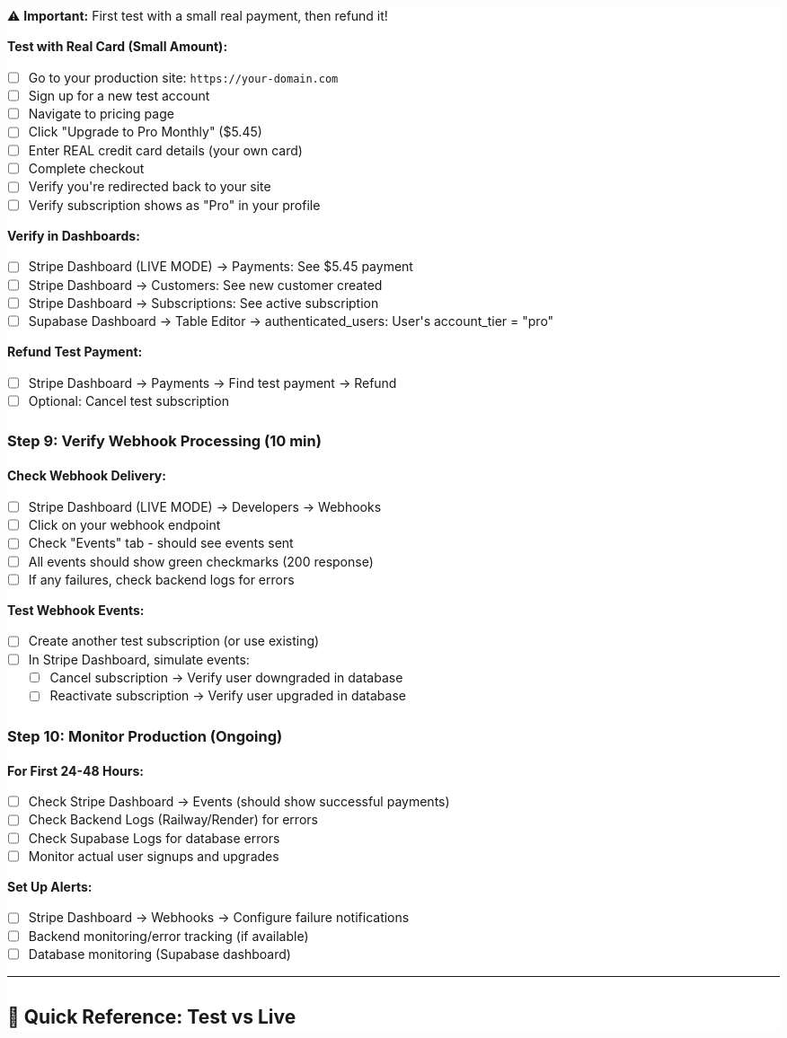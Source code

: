 ⚠️ **Important:** First test with a small real payment, then refund it!

**Test with Real Card (Small Amount):**
- [ ] Go to your production site: `https://your-domain.com`
- [ ] Sign up for a new test account
- [ ] Navigate to pricing page
- [ ] Click "Upgrade to Pro Monthly" ($5.45)
- [ ] Enter REAL credit card details (your own card)
- [ ] Complete checkout
- [ ] Verify you're redirected back to your site
- [ ] Verify subscription shows as "Pro" in your profile

**Verify in Dashboards:**
- [ ] Stripe Dashboard (LIVE MODE) → Payments: See $5.45 payment
- [ ] Stripe Dashboard → Customers: See new customer created
- [ ] Stripe Dashboard → Subscriptions: See active subscription
- [ ] Supabase Dashboard → Table Editor → authenticated_users: User's account_tier = "pro"

**Refund Test Payment:**
- [ ] Stripe Dashboard → Payments → Find test payment → Refund
- [ ] Optional: Cancel test subscription

### Step 9: Verify Webhook Processing (10 min)

**Check Webhook Delivery:**
- [ ] Stripe Dashboard (LIVE MODE) → Developers → Webhooks
- [ ] Click on your webhook endpoint
- [ ] Check "Events" tab - should see events sent
- [ ] All events should show green checkmarks (200 response)
- [ ] If any failures, check backend logs for errors

**Test Webhook Events:**
- [ ] Create another test subscription (or use existing)
- [ ] In Stripe Dashboard, simulate events:
  - [ ] Cancel subscription → Verify user downgraded in database
  - [ ] Reactivate subscription → Verify user upgraded in database

### Step 10: Monitor Production (Ongoing)

**For First 24-48 Hours:**
- [ ] Check Stripe Dashboard → Events (should show successful payments)
- [ ] Check Backend Logs (Railway/Render) for errors
- [ ] Check Supabase Logs for database errors
- [ ] Monitor actual user signups and upgrades

**Set Up Alerts:**
- [ ] Stripe Dashboard → Webhooks → Configure failure notifications
- [ ] Backend monitoring/error tracking (if available)
- [ ] Database monitoring (Supabase dashboard)

---

## 🎯 Quick Reference: Test vs Live
